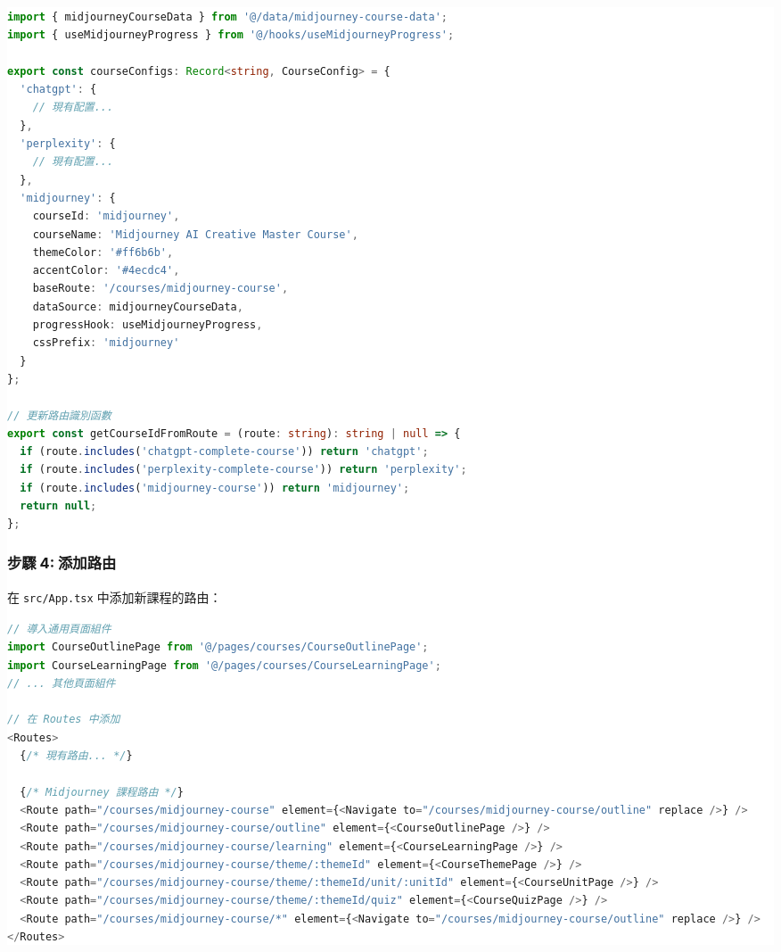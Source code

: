 ```typescript
import { midjourneyCourseData } from '@/data/midjourney-course-data';
import { useMidjourneyProgress } from '@/hooks/useMidjourneyProgress';

export const courseConfigs: Record<string, CourseConfig> = {
  'chatgpt': {
    // 現有配置...
  },
  'perplexity': {
    // 現有配置...
  },
  'midjourney': {
    courseId: 'midjourney',
    courseName: 'Midjourney AI Creative Master Course',
    themeColor: '#ff6b6b',
    accentColor: '#4ecdc4',
    baseRoute: '/courses/midjourney-course',
    dataSource: midjourneyCourseData,
    progressHook: useMidjourneyProgress,
    cssPrefix: 'midjourney'
  }
};

// 更新路由識別函數
export const getCourseIdFromRoute = (route: string): string | null => {
  if (route.includes('chatgpt-complete-course')) return 'chatgpt';
  if (route.includes('perplexity-complete-course')) return 'perplexity';
  if (route.includes('midjourney-course')) return 'midjourney';
  return null;
};
```

### 步驟 4: 添加路由

在 `src/App.tsx` 中添加新課程的路由：

```typescript
// 導入通用頁面組件
import CourseOutlinePage from '@/pages/courses/CourseOutlinePage';
import CourseLearningPage from '@/pages/courses/CourseLearningPage';
// ... 其他頁面組件

// 在 Routes 中添加
<Routes>
  {/* 現有路由... */}
  
  {/* Midjourney 課程路由 */}
  <Route path="/courses/midjourney-course" element={<Navigate to="/courses/midjourney-course/outline" replace />} />
  <Route path="/courses/midjourney-course/outline" element={<CourseOutlinePage />} />
  <Route path="/courses/midjourney-course/learning" element={<CourseLearningPage />} />
  <Route path="/courses/midjourney-course/theme/:themeId" element={<CourseThemePage />} />
  <Route path="/courses/midjourney-course/theme/:themeId/unit/:unitId" element={<CourseUnitPage />} />
  <Route path="/courses/midjourney-course/theme/:themeId/quiz" element={<CourseQuizPage />} />
  <Route path="/courses/midjourney-course/*" element={<Navigate to="/courses/midjourney-course/outline" replace />} />
</Routes>
```
